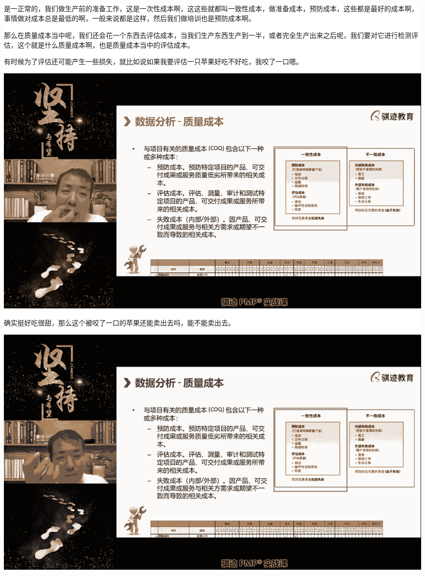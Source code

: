 是一正常的，我们做生产前的准备工作，这是一次性成本啊，这这些就都叫一致性成本，做准备成本，预防成本，这些都是最好的成本啊，事情做对成本总是最低的啊，一般来说都是这样，然后我们做培训也是预防成本啊。

那么在质量成本当中呢，我们还会花一个东西去评估成本，当我们生产东西生产到一半，或者完全生产出来之后呢，我们要对它进行检测评估，这个就是什么质量成本啊，也是质量成本当中的评估成本。

有时候为了评估还可能产生一些损失，就比如说如果我要评估一只苹果好吃不好吃，我咬了一口嗯。

![](img/c6ba92e1eee6f50fd8d4a3ef7efb93f3_176.png)

确实挺好吃很甜，那么这个被咬了一口的苹果还能卖出去吗，能不能卖出去。

![](img/c6ba92e1eee6f50fd8d4a3ef7efb93f3_178.png)
